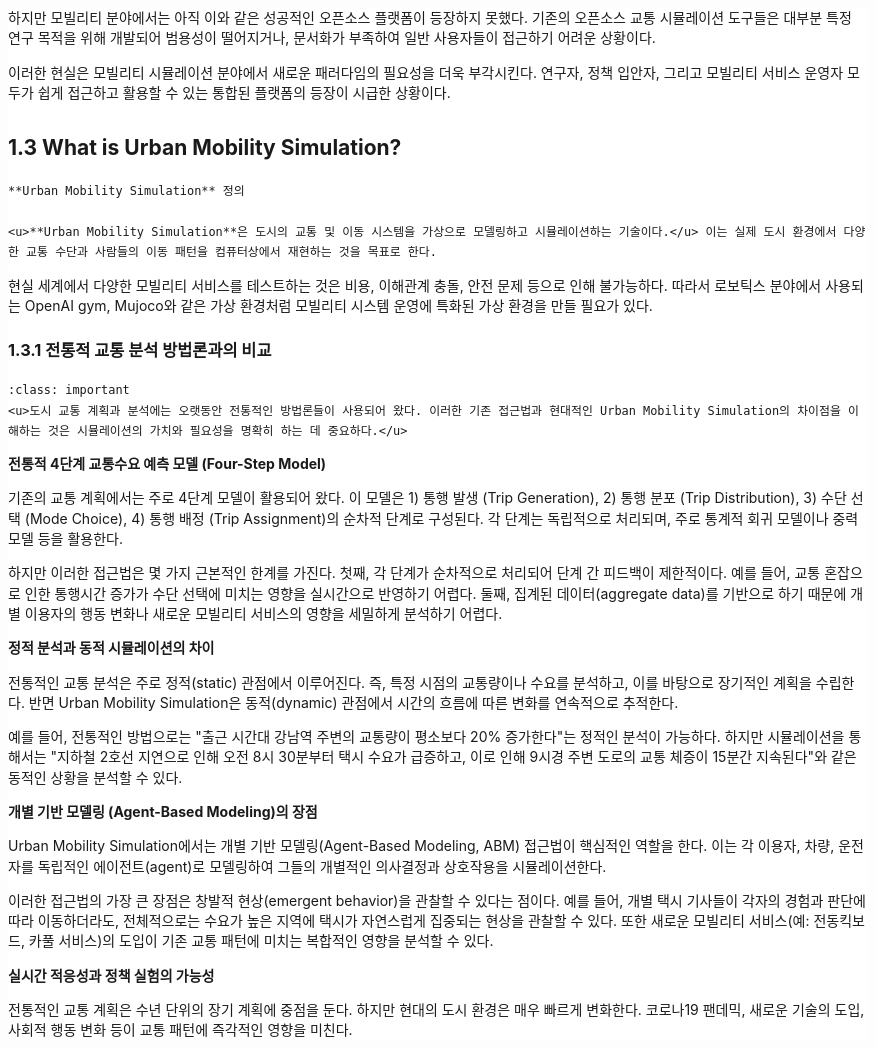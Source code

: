 하지만 모빌리티 분야에서는 아직 이와 같은 성공적인 오픈소스 플랫폼이 등장하지 못했다. 기존의 오픈소스 교통 시뮬레이션 도구들은 대부분 특정 연구 목적을 위해 개발되어 범용성이 떨어지거나, 문서화가 부족하여 일반 사용자들이 접근하기 어려운 상황이다. 

이러한 현실은 모빌리티 시뮬레이션 분야에서 새로운 패러다임의 필요성을 더욱 부각시킨다. 연구자, 정책 입안자, 그리고 모빌리티 서비스 운영자 모두가 쉽게 접근하고 활용할 수 있는 통합된 플랫폼의 등장이 시급한 상황이다.

## 1.3 What is Urban Mobility Simulation?

```{note}
**Urban Mobility Simulation** 정의

<u>**Urban Mobility Simulation**은 도시의 교통 및 이동 시스템을 가상으로 모델링하고 시뮬레이션하는 기술이다.</u> 이는 실제 도시 환경에서 다양한 교통 수단과 사람들의 이동 패턴을 컴퓨터상에서 재현하는 것을 목표로 한다.
``` 

현실 세계에서 다양한 모빌리티 서비스를 테스트하는 것은 비용, 이해관계 충돌, 안전 문제 등으로 인해 불가능하다. 따라서 로보틱스 분야에서 사용되는 OpenAI gym, Mujoco와 같은 가상 환경처럼 모빌리티 시스템 운영에 특화된 가상 환경을 만들 필요가 있다.

### 1.3.1 전통적 교통 분석 방법론과의 비교

```{admonition} 학습 목표
:class: important
<u>도시 교통 계획과 분석에는 오랫동안 전통적인 방법론들이 사용되어 왔다. 이러한 기존 접근법과 현대적인 Urban Mobility Simulation의 차이점을 이해하는 것은 시뮬레이션의 가치와 필요성을 명확히 하는 데 중요하다.</u>
```

**전통적 4단계 교통수요 예측 모델 (Four-Step Model)**

기존의 교통 계획에서는 주로 4단계 모델이 활용되어 왔다. 이 모델은 1) 통행 발생 (Trip Generation), 2) 통행 분포 (Trip Distribution), 3) 수단 선택 (Mode Choice), 4) 통행 배정 (Trip Assignment)의 순차적 단계로 구성된다. 각 단계는 독립적으로 처리되며, 주로 통계적 회귀 모델이나 중력 모델 등을 활용한다.

하지만 이러한 접근법은 몇 가지 근본적인 한계를 가진다. 첫째, 각 단계가 순차적으로 처리되어 단계 간 피드백이 제한적이다. 예를 들어, 교통 혼잡으로 인한 통행시간 증가가 수단 선택에 미치는 영향을 실시간으로 반영하기 어렵다. 둘째, 집계된 데이터(aggregate data)를 기반으로 하기 때문에 개별 이용자의 행동 변화나 새로운 모빌리티 서비스의 영향을 세밀하게 분석하기 어렵다.

**정적 분석과 동적 시뮬레이션의 차이**

전통적인 교통 분석은 주로 정적(static) 관점에서 이루어진다. 즉, 특정 시점의 교통량이나 수요를 분석하고, 이를 바탕으로 장기적인 계획을 수립한다. 반면 Urban Mobility Simulation은 동적(dynamic) 관점에서 시간의 흐름에 따른 변화를 연속적으로 추적한다.

예를 들어, 전통적인 방법으로는 "출근 시간대 강남역 주변의 교통량이 평소보다 20% 증가한다"는 정적인 분석이 가능하다. 하지만 시뮬레이션을 통해서는 "지하철 2호선 지연으로 인해 오전 8시 30분부터 택시 수요가 급증하고, 이로 인해 9시경 주변 도로의 교통 체증이 15분간 지속된다"와 같은 동적인 상황을 분석할 수 있다.

**개별 기반 모델링 (Agent-Based Modeling)의 장점**

Urban Mobility Simulation에서는 개별 기반 모델링(Agent-Based Modeling, ABM) 접근법이 핵심적인 역할을 한다. 이는 각 이용자, 차량, 운전자를 독립적인 에이전트(agent)로 모델링하여 그들의 개별적인 의사결정과 상호작용을 시뮬레이션한다.

이러한 접근법의 가장 큰 장점은 창발적 현상(emergent behavior)을 관찰할 수 있다는 점이다. 예를 들어, 개별 택시 기사들이 각자의 경험과 판단에 따라 이동하더라도, 전체적으로는 수요가 높은 지역에 택시가 자연스럽게 집중되는 현상을 관찰할 수 있다. 또한 새로운 모빌리티 서비스(예: 전동킥보드, 카풀 서비스)의 도입이 기존 교통 패턴에 미치는 복합적인 영향을 분석할 수 있다.

**실시간 적응성과 정책 실험의 가능성**

전통적인 교통 계획은 수년 단위의 장기 계획에 중점을 둔다. 하지만 현대의 도시 환경은 매우 빠르게 변화한다. 코로나19 팬데믹, 새로운 기술의 도입, 사회적 행동 변화 등이 교통 패턴에 즉각적인 영향을 미친다.
